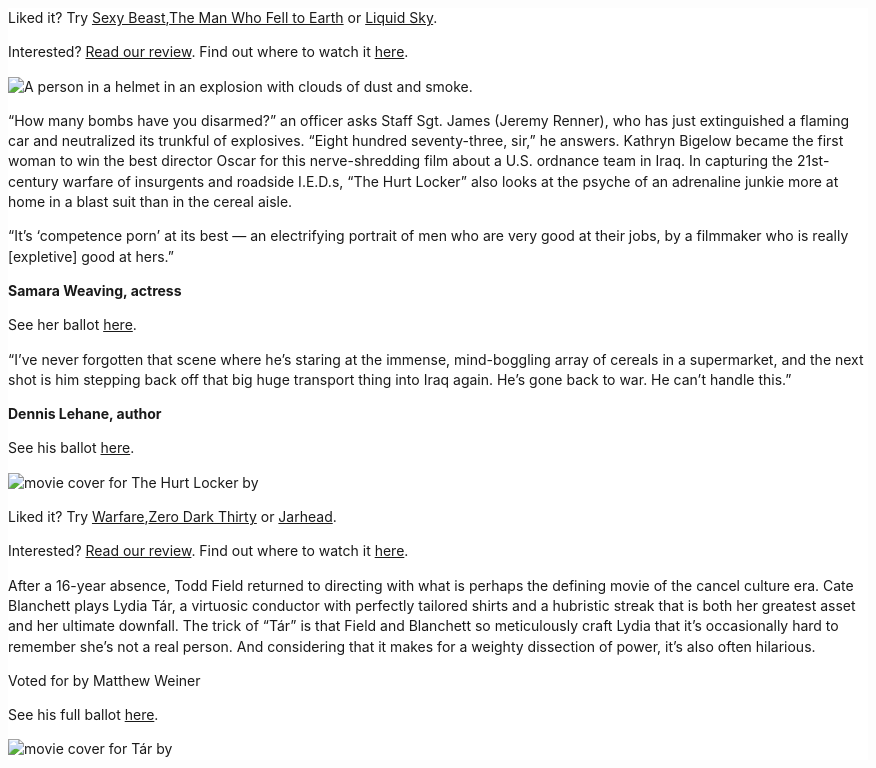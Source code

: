 Liked it? Try [Sexy Beast](https://www.nytimes.com/2001/06/13/movies/film-review-wanna-escape-the-life-not-a-chance-mate.html),[The Man Who Fell to Earth](https://www.nytimes.com/1976/06/06/archives/man-who-fell-to-earth-is-beautiful-science-fiction.html) or [Liquid Sky](https://www.nytimes.com/2018/04/11/movies/liquid-sky-revival-quad-cinema.html).

Interested? [Read our review](https://www.nytimes.com/2014/04/04/movies/scarlett-johansson-as-a-deadly-alien-in-under-the-skin.html). Find out where to watch it [here](https://www.justwatch.com/us/movie/under-the-skin).

![A person in a helmet in an explosion with clouds of dust and smoke. ](https://static01.nyt.com/images/2025/05/14/multimedia/film_100_the_hurt_locker-02-hbwv/film_100_the_hurt_locker-02-hbwv-mobileMasterAt3x.jpg?width=600&quality=75&auto=webp&disable=upscale)

“How many bombs have you disarmed?” an officer asks Staff Sgt. James (Jeremy Renner), who has just extinguished a flaming car and neutralized its trunkful of explosives. “Eight hundred seventy-three, sir,” he answers. Kathryn Bigelow became the first woman to win the best director Oscar for this nerve-shredding film about a U.S. ordnance team in Iraq. In capturing the 21st-century warfare of insurgents and roadside I.E.D.s, “The Hurt Locker” also looks at the psyche of an adrenaline junkie more at home in a blast suit than in the cereal aisle.

“It’s ‘competence porn’ at its best — an electrifying portrait of men who are very good at their jobs, by a filmmaker who is really \[expletive\] good at hers.”

**Samara Weaving, actress**

See her ballot [here](https://www.nytimes.com/interactive/2025/movies/votes-movies-21st-century.html#samara-weaving).

“I’ve never forgotten that scene where he’s staring at the immense, mind-boggling array of cereals in a supermarket, and the next shot is him stepping back off that big huge transport thing into Iraq again. He’s gone back to war. He can’t handle this.”

**Dennis Lehane, author**

See his ballot [here](https://www.nytimes.com/interactive/2025/movies/votes-movies-21st-century.html#dennis-lehane).

![movie cover for The Hurt Locker by ](https://static01.nyt.com/newsgraphics/movie-survey-2025/img/300/bcmgo7iywg.jpg) 

Liked it? Try [Warfare](https://www.nytimes.com/2025/04/10/movies/warfare-review.html),[Zero Dark Thirty](https://www.nytimes.com/2012/12/18/movies/jessica-chastain-in-zero-dark-thirty.html) or [Jarhead](https://www.nytimes.com/2005/11/04/movies/soldiers-in-the-desert-antsy-and-apolitical.html).

Interested? [Read our review](https://www.nytimes.com/2009/06/26/movies/26hurt.html). Find out where to watch it [here](https://www.justwatch.com/us/movie/the-hurt-locker).

After a 16-year absence, Todd Field returned to directing with what is perhaps the defining movie of the cancel culture era. Cate Blanchett plays Lydia Tár, a virtuosic conductor with perfectly tailored shirts and a hubristic streak that is both her greatest asset and her ultimate downfall. The trick of “Tár” is that Field and Blanchett so meticulously craft Lydia that it’s occasionally hard to remember she’s not a real person. And considering that it makes for a weighty dissection of power, it’s also often hilarious.

Voted for by Matthew Weiner

See his full ballot [here](https://www.nytimes.com/interactive/2025/movies/votes-movies-21st-century.html#matthew-weiner).

![movie cover for Tár by ](https://static01.nyt.com/newsgraphics/movie-survey-2025/img/300/fs3en2bvqz.jpg) 
